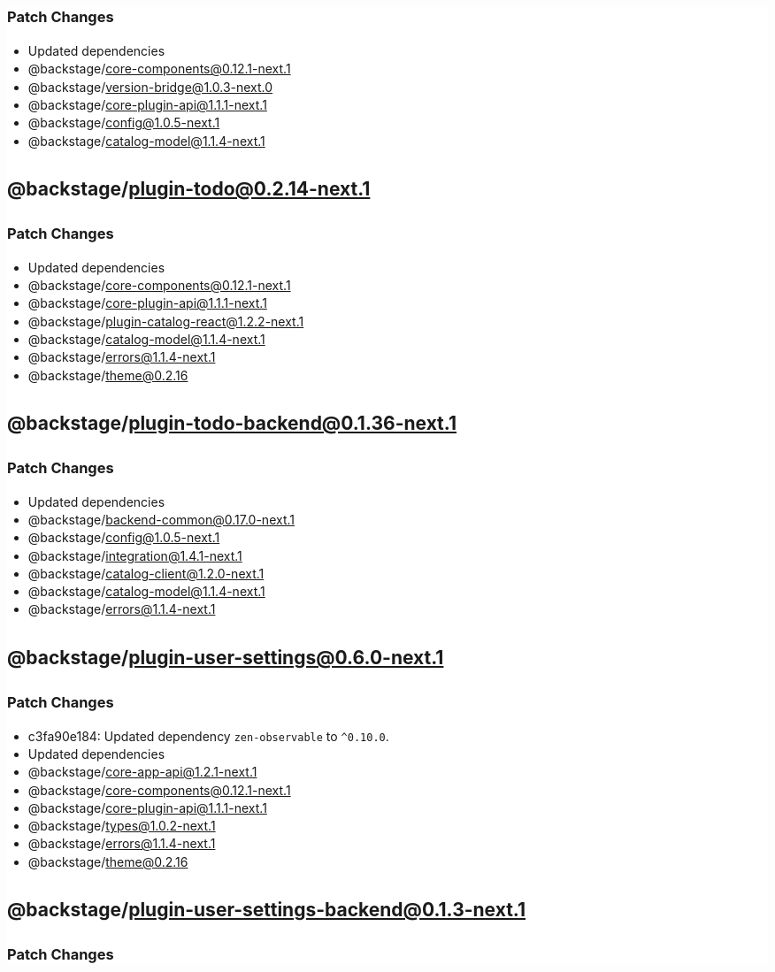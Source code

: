 ### Patch Changes

- Updated dependencies
 - @backstage/core-components@0.12.1-next.1
 - @backstage/version-bridge@1.0.3-next.0
 - @backstage/core-plugin-api@1.1.1-next.1
 - @backstage/config@1.0.5-next.1
 - @backstage/catalog-model@1.1.4-next.1

## @backstage/plugin-todo@0.2.14-next.1

### Patch Changes

- Updated dependencies
 - @backstage/core-components@0.12.1-next.1
 - @backstage/core-plugin-api@1.1.1-next.1
 - @backstage/plugin-catalog-react@1.2.2-next.1
 - @backstage/catalog-model@1.1.4-next.1
 - @backstage/errors@1.1.4-next.1
 - @backstage/theme@0.2.16

## @backstage/plugin-todo-backend@0.1.36-next.1

### Patch Changes

- Updated dependencies
 - @backstage/backend-common@0.17.0-next.1
 - @backstage/config@1.0.5-next.1
 - @backstage/integration@1.4.1-next.1
 - @backstage/catalog-client@1.2.0-next.1
 - @backstage/catalog-model@1.1.4-next.1
 - @backstage/errors@1.1.4-next.1

## @backstage/plugin-user-settings@0.6.0-next.1

### Patch Changes

- c3fa90e184: Updated dependency `zen-observable` to `^0.10.0`.
- Updated dependencies
 - @backstage/core-app-api@1.2.1-next.1
 - @backstage/core-components@0.12.1-next.1
 - @backstage/core-plugin-api@1.1.1-next.1
 - @backstage/types@1.0.2-next.1
 - @backstage/errors@1.1.4-next.1
 - @backstage/theme@0.2.16

## @backstage/plugin-user-settings-backend@0.1.3-next.1

### Patch Changes
